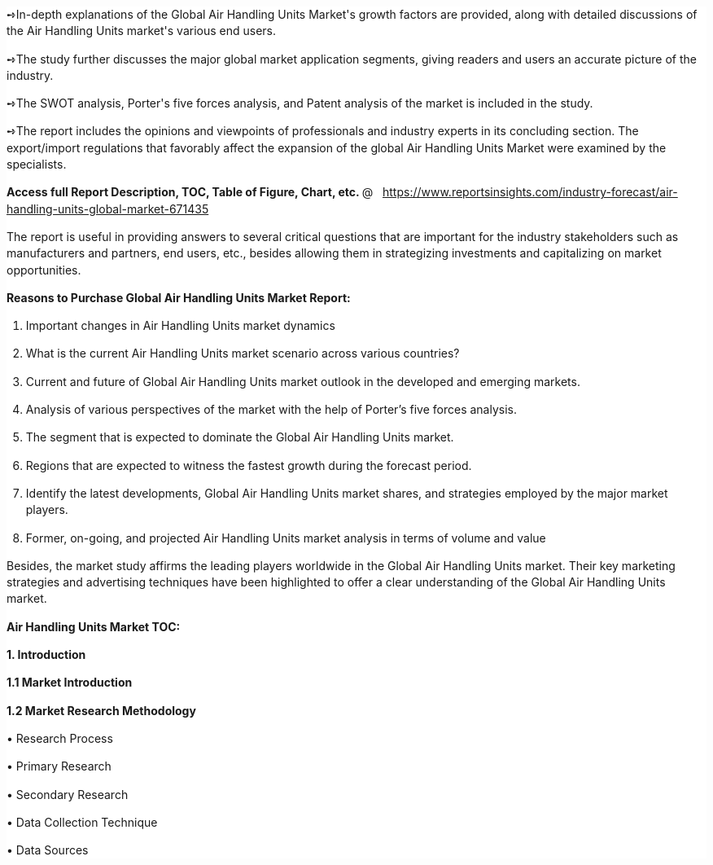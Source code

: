 ➺In-depth explanations of the Global Air Handling Units Market's growth factors are provided, along with detailed discussions of the Air Handling Units market's various end users.

➺The study further discusses the major global market application segments, giving readers and users an accurate picture of the industry.

➺The SWOT analysis, Porter's five forces analysis, and Patent analysis of the market is included in the study.

➺The report includes the opinions and viewpoints of professionals and industry experts in its concluding section. The export/import regulations that favorably affect the expansion of the global Air Handling Units Market were examined by the specialists.

<strong>Access full Report Description, TOC, Table of Figure, Chart, etc. </strong>@   <a href=https://www.reportsinsights.com/industry-forecast/air-handling-units-global-market-671435>https://www.reportsinsights.com/industry-forecast/air-handling-units-global-market-671435</a>

The report is useful in providing answers to several critical questions that are important for the industry stakeholders such as manufacturers and partners, end users, etc., besides allowing them in strategizing investments and capitalizing on market opportunities.

<strong>Reasons to Purchase Global Air Handling Units Market Report:</strong>

1. Important changes in Air Handling Units market dynamics

2. What is the current Air Handling Units market scenario across various countries?

3. Current and future of Global Air Handling Units market outlook in the developed and emerging markets.

4. Analysis of various perspectives of the market with the help of Porter’s five forces analysis.

5. The segment that is expected to dominate the Global Air Handling Units market.

6. Regions that are expected to witness the fastest growth during the forecast period.

7. Identify the latest developments, Global Air Handling Units market shares, and strategies employed by the major market players.

8. Former, on-going, and projected Air Handling Units market analysis in terms of volume and value

Besides, the market study affirms the leading players worldwide in the Global Air Handling Units market. Their key marketing strategies and advertising techniques have been highlighted to offer a clear understanding of the Global Air Handling Units market.

<strong>Air Handling Units Market TOC:</strong>

<strong>1. Introduction</strong>

<strong>1.1 Market Introduction</strong>

<strong>1.2 Market Research Methodology</strong>

• Research Process

• Primary Research

• Secondary Research

• Data Collection Technique

• Data Sources
